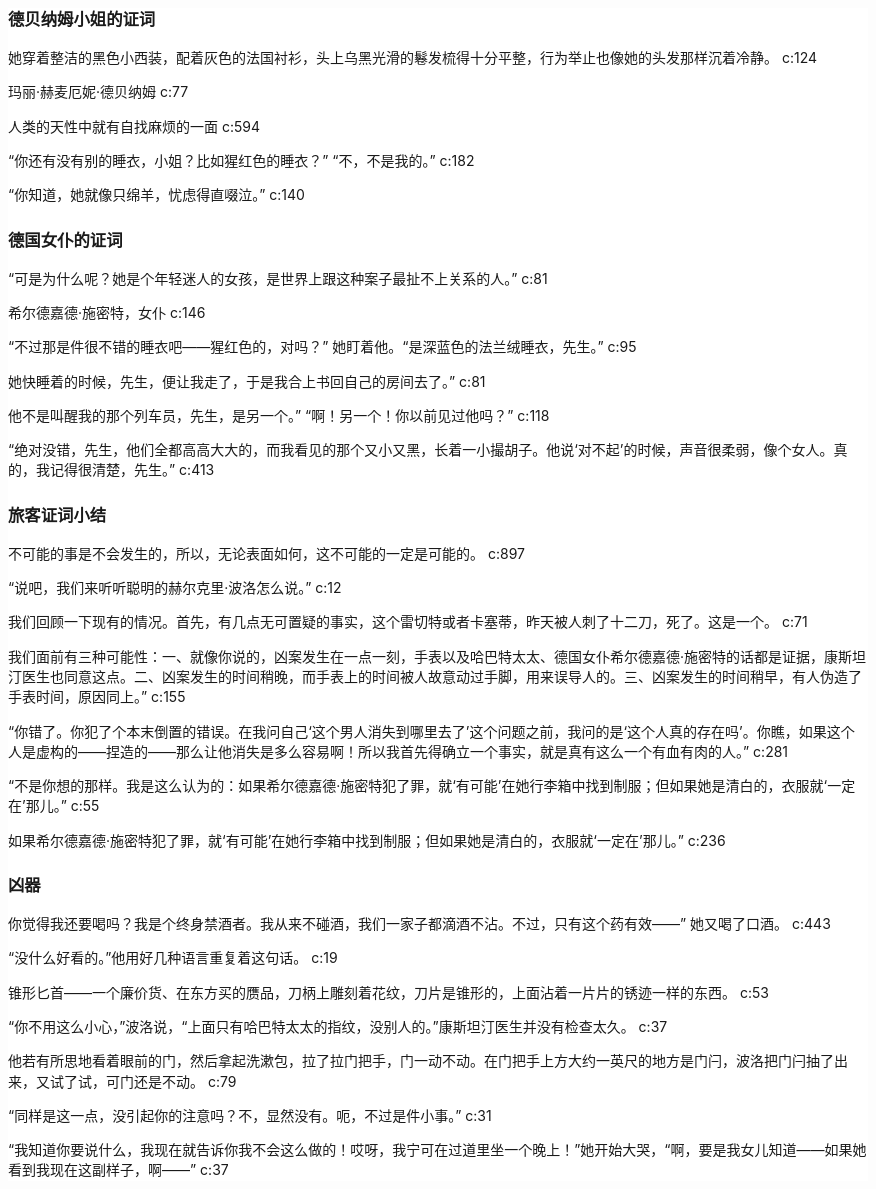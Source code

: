 ### 德贝纳姆小姐的证词

她穿着整洁的黑色小西装，配着灰色的法国衬衫，头上乌黑光滑的鬈发梳得十分平整，行为举止也像她的头发那样沉着冷静。 c:124

玛丽·赫麦厄妮·德贝纳姆 c:77

人类的天性中就有自找麻烦的一面 c:594

“你还有没有别的睡衣，小姐？比如猩红色的睡衣？” 
    “不，不是我的。” c:182

“你知道，她就像只绵羊，忧虑得直啜泣。” c:140

### 德国女仆的证词

“可是为什么呢？她是个年轻迷人的女孩，是世界上跟这种案子最扯不上关系的人。” c:81

希尔德嘉德·施密特，女仆 c:146

“不过那是件很不错的睡衣吧——猩红色的，对吗？”    她盯着他。“是深蓝色的法兰绒睡衣，先生。” c:95

她快睡着的时候，先生，便让我走了，于是我合上书回自己的房间去了。” c:81

他不是叫醒我的那个列车员，先生，是另一个。”    “啊！另一个！你以前见过他吗？” c:118

“绝对没错，先生，他们全都高高大大的，而我看见的那个又小又黑，长着一小撮胡子。他说‘对不起’的时候，声音很柔弱，像个女人。真的，我记得很清楚，先生。” c:413

### 旅客证词小结

不可能的事是不会发生的，所以，无论表面如何，这不可能的一定是可能的。 c:897

“说吧，我们来听听聪明的赫尔克里·波洛怎么说。” c:12

我们回顾一下现有的情况。首先，有几点无可置疑的事实，这个雷切特或者卡塞蒂，昨天被人刺了十二刀，死了。这是一个。 c:71

我们面前有三种可能性：一、就像你说的，凶案发生在一点一刻，手表以及哈巴特太太、德国女仆希尔德嘉德·施密特的话都是证据，康斯坦汀医生也同意这点。二、凶案发生的时间稍晚，而手表上的时间被人故意动过手脚，用来误导人的。三、凶案发生的时间稍早，有人伪造了手表时间，原因同上。” c:155

“你错了。你犯了个本末倒置的错误。在我问自己‘这个男人消失到哪里去了’这个问题之前，我问的是‘这个人真的存在吗’。你瞧，如果这个人是虚构的——捏造的——那么让他消失是多么容易啊！所以我首先得确立一个事实，就是真有这么一个有血有肉的人。” c:281

“不是你想的那样。我是这么认为的：如果希尔德嘉德·施密特犯了罪，就‘有可能’在她行李箱中找到制服；但如果她是清白的，衣服就‘一定在’那儿。” c:55

如果希尔德嘉德·施密特犯了罪，就‘有可能’在她行李箱中找到制服；但如果她是清白的，衣服就‘一定在’那儿。” c:236

### 凶器

你觉得我还要喝吗？我是个终身禁酒者。我从来不碰酒，我们一家子都滴酒不沾。不过，只有这个药有效——”    她又喝了口酒。 c:443

“没什么好看的。”他用好几种语言重复着这句话。 c:19

锥形匕首——一个廉价货、在东方买的赝品，刀柄上雕刻着花纹，刀片是锥形的，上面沾着一片片的锈迹一样的东西。 c:53

“你不用这么小心，”波洛说，“上面只有哈巴特太太的指纹，没别人的。”康斯坦汀医生并没有检查太久。 c:37

他若有所思地看着眼前的门，然后拿起洗漱包，拉了拉门把手，门一动不动。在门把手上方大约一英尺的地方是门闩，波洛把门闩抽了出来，又试了试，可门还是不动。 c:79

“同样是这一点，没引起你的注意吗？不，显然没有。呃，不过是件小事。” c:31

“我知道你要说什么，我现在就告诉你我不会这么做的！哎呀，我宁可在过道里坐一个晚上！”她开始大哭，“啊，要是我女儿知道——如果她看到我现在这副样子，啊——” c:37
